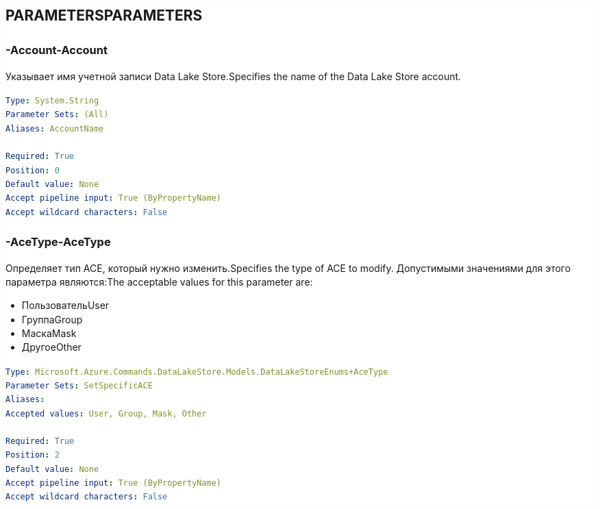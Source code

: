 ## <span data-ttu-id="f93ac-115">PARAMETERS</span><span class="sxs-lookup"><span data-stu-id="f93ac-115">PARAMETERS</span></span>

### <span data-ttu-id="f93ac-116">-Account</span><span class="sxs-lookup"><span data-stu-id="f93ac-116">-Account</span></span>
<span data-ttu-id="f93ac-117">Указывает имя учетной записи Data Lake Store.</span><span class="sxs-lookup"><span data-stu-id="f93ac-117">Specifies the name of the Data Lake Store account.</span></span>

```yaml
Type: System.String
Parameter Sets: (All)
Aliases: AccountName

Required: True
Position: 0
Default value: None
Accept pipeline input: True (ByPropertyName)
Accept wildcard characters: False
```

### <span data-ttu-id="f93ac-118">-AceType</span><span class="sxs-lookup"><span data-stu-id="f93ac-118">-AceType</span></span>
<span data-ttu-id="f93ac-119">Определяет тип ACE, который нужно изменить.</span><span class="sxs-lookup"><span data-stu-id="f93ac-119">Specifies the type of ACE to modify.</span></span>
<span data-ttu-id="f93ac-120">Допустимыми значениями для этого параметра являются:</span><span class="sxs-lookup"><span data-stu-id="f93ac-120">The acceptable values for this parameter are:</span></span>
- <span data-ttu-id="f93ac-121">Пользователь</span><span class="sxs-lookup"><span data-stu-id="f93ac-121">User</span></span> 
- <span data-ttu-id="f93ac-122">Группа</span><span class="sxs-lookup"><span data-stu-id="f93ac-122">Group</span></span> 
- <span data-ttu-id="f93ac-123">Маска</span><span class="sxs-lookup"><span data-stu-id="f93ac-123">Mask</span></span> 
- <span data-ttu-id="f93ac-124">Другое</span><span class="sxs-lookup"><span data-stu-id="f93ac-124">Other</span></span>

```yaml
Type: Microsoft.Azure.Commands.DataLakeStore.Models.DataLakeStoreEnums+AceType
Parameter Sets: SetSpecificACE
Aliases:
Accepted values: User, Group, Mask, Other

Required: True
Position: 2
Default value: None
Accept pipeline input: True (ByPropertyName)
Accept wildcard characters: False
```
